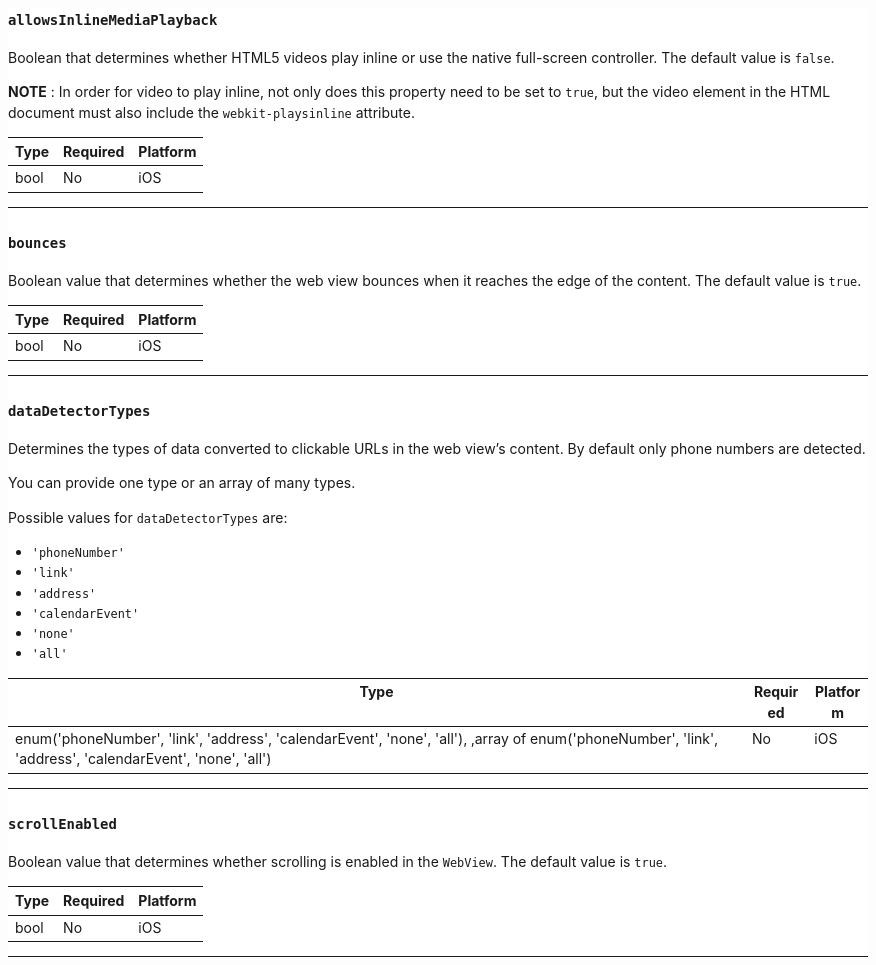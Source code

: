 
### `allowsInlineMediaPlayback`

Boolean that determines whether HTML5 videos play inline or use the native full-screen controller. The default value is `false`.

**NOTE** : In order for video to play inline, not only does this property need to be set to `true`, but the video element in the HTML document must also include the `webkit-playsinline` attribute.

| Type | Required | Platform |
| ---- | -------- | -------- |
| bool | No       | iOS      |

---

### `bounces`

Boolean value that determines whether the web view bounces when it reaches the edge of the content. The default value is `true`.

| Type | Required | Platform |
| ---- | -------- | -------- |
| bool | No       | iOS      |

---

### `dataDetectorTypes`

Determines the types of data converted to clickable URLs in the web view’s content. By default only phone numbers are detected.

You can provide one type or an array of many types.

Possible values for `dataDetectorTypes` are:

- `'phoneNumber'`
- `'link'`
- `'address'`
- `'calendarEvent'`
- `'none'`
- `'all'`

| Type                                                                                                                                                     | Required | Platform |
| -------------------------------------------------------------------------------------------------------------------------------------------------------- | -------- | -------- |
| enum('phoneNumber', 'link', 'address', 'calendarEvent', 'none', 'all'), ,array of enum('phoneNumber', 'link', 'address', 'calendarEvent', 'none', 'all') | No       | iOS      |

---

### `scrollEnabled`

Boolean value that determines whether scrolling is enabled in the `WebView`. The default value is `true`.

| Type | Required | Platform |
| ---- | -------- | -------- |
| bool | No       | iOS      |

---